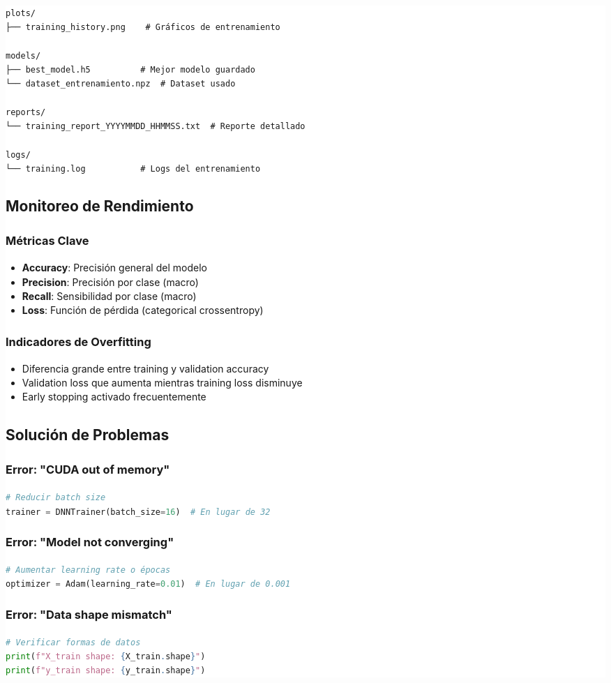 ```
plots/
├── training_history.png    # Gráficos de entrenamiento

models/
├── best_model.h5          # Mejor modelo guardado
└── dataset_entrenamiento.npz  # Dataset usado

reports/
└── training_report_YYYYMMDD_HHMMSS.txt  # Reporte detallado

logs/
└── training.log           # Logs del entrenamiento
```

## Monitoreo de Rendimiento

### Métricas Clave

- **Accuracy**: Precisión general del modelo
- **Precision**: Precisión por clase (macro)
- **Recall**: Sensibilidad por clase (macro)
- **Loss**: Función de pérdida (categorical crossentropy)

### Indicadores de Overfitting

- Diferencia grande entre training y validation accuracy
- Validation loss que aumenta mientras training loss disminuye
- Early stopping activado frecuentemente

## Solución de Problemas

### Error: "CUDA out of memory"

```python
# Reducir batch size
trainer = DNNTrainer(batch_size=16)  # En lugar de 32
```

### Error: "Model not converging"

```python
# Aumentar learning rate o épocas
optimizer = Adam(learning_rate=0.01)  # En lugar de 0.001
```

### Error: "Data shape mismatch"

```python
# Verificar formas de datos
print(f"X_train shape: {X_train.shape}")
print(f"y_train shape: {y_train.shape}")
```
